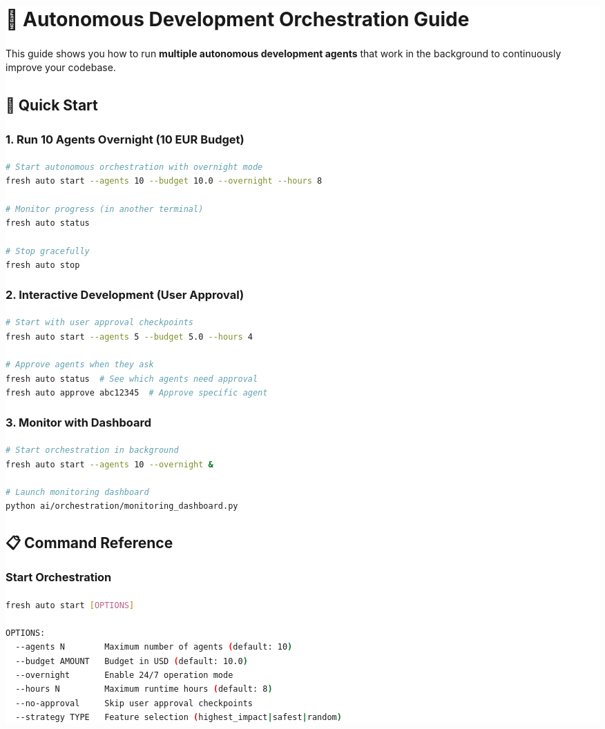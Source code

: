 # 🤖 Autonomous Development Orchestration Guide

This guide shows you how to run **multiple autonomous development agents** that work in the background to continuously improve your codebase.

## 🚀 Quick Start

### 1. Run 10 Agents Overnight (10 EUR Budget)

```bash
# Start autonomous orchestration with overnight mode
fresh auto start --agents 10 --budget 10.0 --overnight --hours 8

# Monitor progress (in another terminal)
fresh auto status

# Stop gracefully
fresh auto stop
```

### 2. Interactive Development (User Approval)

```bash  
# Start with user approval checkpoints
fresh auto start --agents 5 --budget 5.0 --hours 4

# Approve agents when they ask
fresh auto status  # See which agents need approval
fresh auto approve abc12345  # Approve specific agent
```

### 3. Monitor with Dashboard

```bash
# Start orchestration in background
fresh auto start --agents 10 --overnight &

# Launch monitoring dashboard
python ai/orchestration/monitoring_dashboard.py
```

## 📋 Command Reference

### Start Orchestration

```bash
fresh auto start [OPTIONS]

OPTIONS:
  --agents N        Maximum number of agents (default: 10)
  --budget AMOUNT   Budget in USD (default: 10.0)  
  --overnight       Enable 24/7 operation mode
  --hours N         Maximum runtime hours (default: 8)
  --no-approval     Skip user approval checkpoints
  --strategy TYPE   Feature selection (highest_impact|safest|random)
```
